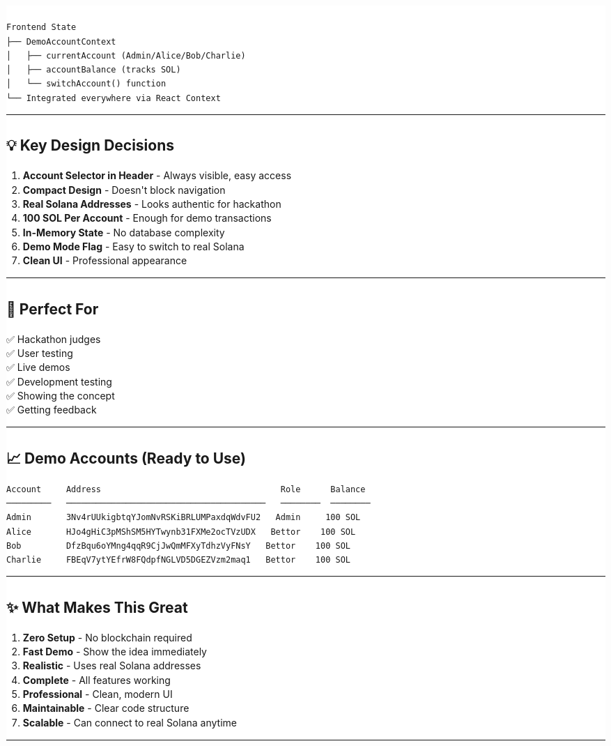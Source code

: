 ```

Frontend State
├── DemoAccountContext
│   ├── currentAccount (Admin/Alice/Bob/Charlie)
│   ├── accountBalance (tracks SOL)
│   └── switchAccount() function
└── Integrated everywhere via React Context
```

---

## 💡 Key Design Decisions

1. **Account Selector in Header** - Always visible, easy access
2. **Compact Design** - Doesn't block navigation
3. **Real Solana Addresses** - Looks authentic for hackathon
4. **100 SOL Per Account** - Enough for demo transactions
5. **In-Memory State** - No database complexity
6. **Demo Mode Flag** - Easy to switch to real Solana
7. **Clean UI** - Professional appearance

---

## 🎯 Perfect For

✅ Hackathon judges  
✅ User testing  
✅ Live demos  
✅ Development testing  
✅ Showing the concept  
✅ Getting feedback  

---

## 📈 Demo Accounts (Ready to Use)

```
Account     Address                                    Role      Balance
─────────   ────────────────────────────────────────   ────────  ────────
Admin       3Nv4rUUkigbtqYJomNvRSKiBRLUMPaxdqWdvFU2   Admin     100 SOL
Alice       HJo4gHiC3pMShSM5HYTwynb31FXMe2ocTVzUDX   Bettor    100 SOL
Bob         DfzBqu6oYMng4qqR9CjJwQmMFXyTdhzVyFNsY   Bettor    100 SOL
Charlie     FBEqV7ytYEfrW8FQdpfNGLVD5DGEZVzm2maq1   Bettor    100 SOL
```

---

## ✨ What Makes This Great

1. **Zero Setup** - No blockchain required
2. **Fast Demo** - Show the idea immediately
3. **Realistic** - Uses real Solana addresses
4. **Complete** - All features working
5. **Professional** - Clean, modern UI
6. **Maintainable** - Clear code structure
7. **Scalable** - Can connect to real Solana anytime

---